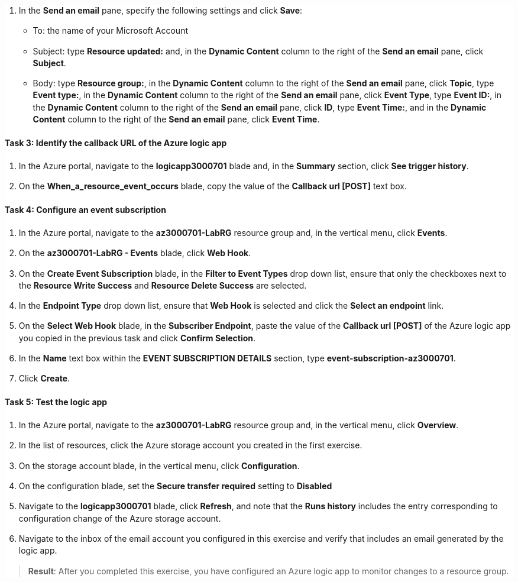 1. In the **Send an email** pane, specify the following settings and click **Save**:

    - To: the name of your Microsoft Account

    - Subject: type **Resource updated:** and, in the **Dynamic Content** column to the right of the **Send an email** pane, click **Subject**.

    - Body: type **Resource group:**, in the **Dynamic Content** column to the right of the **Send an email** pane, click **Topic**, type **Event type:**, in the **Dynamic Content** column to the right of the **Send an email** pane, click **Event Type**, type **Event ID:**, in the **Dynamic Content** column to the right of the **Send an email** pane, click **ID**, type **Event Time:**, and in the **Dynamic Content** column to the right of the **Send an email** pane, click **Event Time**.


#### Task 3: Identify the callback URL of the Azure logic app

1. In the Azure portal, navigate to the **logicapp3000701** blade and, in the **Summary** section, click **See trigger history**.

1. On the **When_a_resource_event_occurs** blade, copy the value of the **Callback url [POST]** text box.


#### Task 4: Configure an event subscription

1. In the Azure portal, navigate to the **az3000701-LabRG** resource group and, in the vertical menu, click **Events**.

1. On the **az3000701-LabRG - Events** blade, click **Web Hook**.

1. On the **Create Event Subscription** blade, in the **Filter to Event Types** drop down list, ensure that only the checkboxes next to the **Resource Write Success** and **Resource Delete Success** are selected.

1. In the **Endpoint Type** drop down list, ensure that **Web Hook** is selected and click the **Select an endpoint** link. 

1. On the **Select Web Hook** blade, in the **Subscriber Endpoint**, paste the value of the **Callback url [POST]** of the Azure logic app you copied in the previous task and click **Confirm Selection**.

1. In the **Name** text box within the **EVENT SUBSCRIPTION DETAILS** section, type **event-subscription-az3000701**.

1. Click **Create**.


#### Task 5: Test the logic app 

1. In the Azure portal, navigate to the **az3000701-LabRG** resource group and, in the vertical menu, click **Overview**. 

1. In the list of resources, click the Azure storage account you created in the first exercise.

1. On the storage account blade, in the vertical menu, click **Configuration**.

1. On the configuration blade, set the **Secure transfer required** setting to **Disabled**

1. Navigate to the **logicapp3000701** blade, click **Refresh**, and note that the **Runs history** includes the entry corresponding to configuration change of the Azure storage account.

1. Navigate to the inbox of the email account you configured in this exercise and verify that includes an email generated by the logic app.

> **Result**: After you completed this exercise, you have configured an Azure logic app to monitor changes to a resource group.
